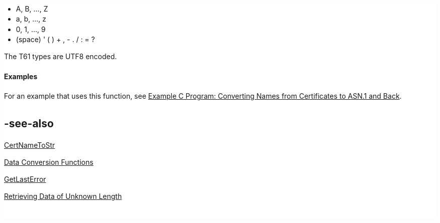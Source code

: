 <ul>
<li>A, B, …, Z</li>
<li>a, b, …, z</li>
<li>0, 1, …, 9</li>
<li>(space) ' ( ) + , - . / : = ?</li>
</ul>


The T61 types are UTF8 encoded.


#### Examples

For an example that uses this function, see 
<a href="https://msdn.microsoft.com/8b4771da-0996-40fb-98ce-73efe8e3534f">Example C Program: Converting Names from Certificates to ASN.1 and Back</a>.

<div class="code"></div>



## -see-also




<a href="https://msdn.microsoft.com/b3d96de8-5cbc-4ccb-b759-6757520bbda3">CertNameToStr</a>



<a href="cryptography_functions.htm">Data Conversion Functions</a>



<a href="https://msdn.microsoft.com/d852e148-985c-416f-a5a7-27b6914b45d4">GetLastError</a>



<a href="https://msdn.microsoft.com/ef99edef-39b2-4d78-9c01-13720215d47f">Retrieving Data of Unknown Length</a>
 

 

